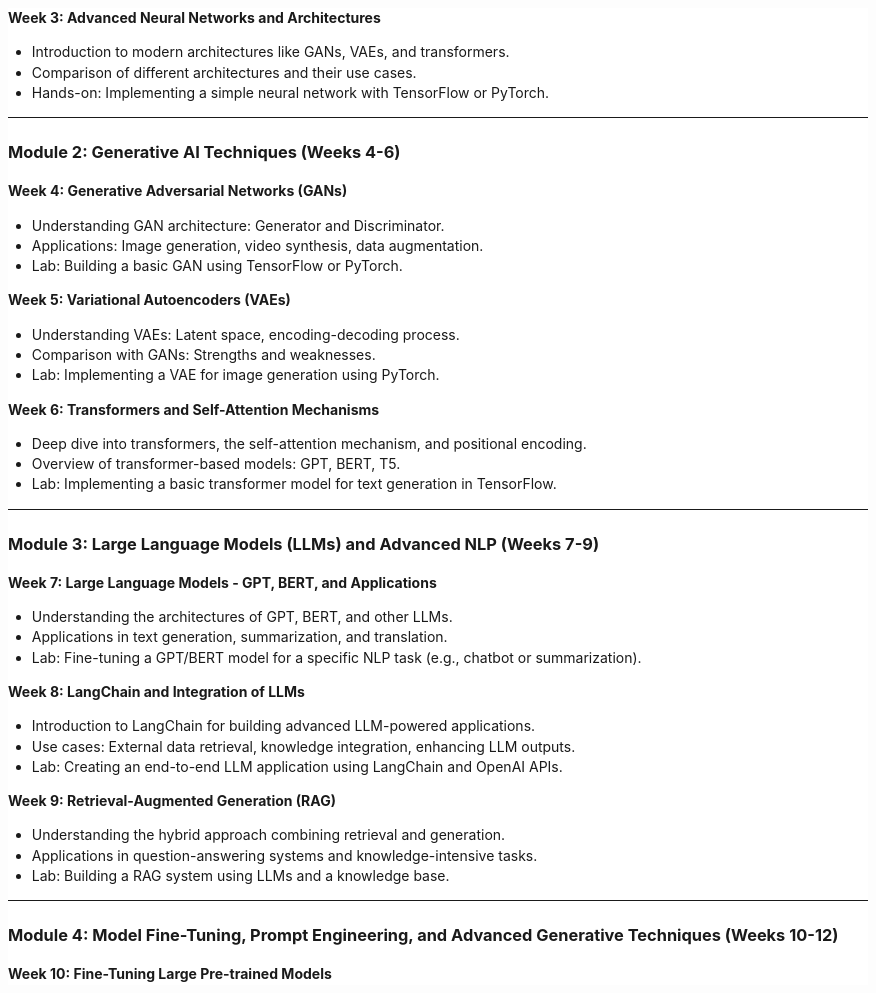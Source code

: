 **Week 3: Advanced Neural Networks and Architectures**

- Introduction to modern architectures like GANs, VAEs, and transformers.
- Comparison of different architectures and their use cases.
- Hands-on: Implementing a simple neural network with TensorFlow or PyTorch.

---

### **Module 2: Generative AI Techniques (Weeks 4-6)**

**Week 4: Generative Adversarial Networks (GANs)**

- Understanding GAN architecture: Generator and Discriminator.
- Applications: Image generation, video synthesis, data augmentation.
- Lab: Building a basic GAN using TensorFlow or PyTorch.

**Week 5: Variational Autoencoders (VAEs)**

- Understanding VAEs: Latent space, encoding-decoding process.
- Comparison with GANs: Strengths and weaknesses.
- Lab: Implementing a VAE for image generation using PyTorch.

**Week 6: Transformers and Self-Attention Mechanisms**

- Deep dive into transformers, the self-attention mechanism, and positional encoding.
- Overview of transformer-based models: GPT, BERT, T5.
- Lab: Implementing a basic transformer model for text generation in TensorFlow.

---

### **Module 3: Large Language Models (LLMs) and Advanced NLP (Weeks 7-9)**

**Week 7: Large Language Models - GPT, BERT, and Applications**

- Understanding the architectures of GPT, BERT, and other LLMs.
- Applications in text generation, summarization, and translation.
- Lab: Fine-tuning a GPT/BERT model for a specific NLP task (e.g., chatbot or summarization).

**Week 8: LangChain and Integration of LLMs**

- Introduction to LangChain for building advanced LLM-powered applications.
- Use cases: External data retrieval, knowledge integration, enhancing LLM outputs.
- Lab: Creating an end-to-end LLM application using LangChain and OpenAI APIs.

**Week 9: Retrieval-Augmented Generation (RAG)**

- Understanding the hybrid approach combining retrieval and generation.
- Applications in question-answering systems and knowledge-intensive tasks.
- Lab: Building a RAG system using LLMs and a knowledge base.

---

### **Module 4: Model Fine-Tuning, Prompt Engineering, and Advanced Generative Techniques (Weeks 10-12)**

**Week 10: Fine-Tuning Large Pre-trained Models**
